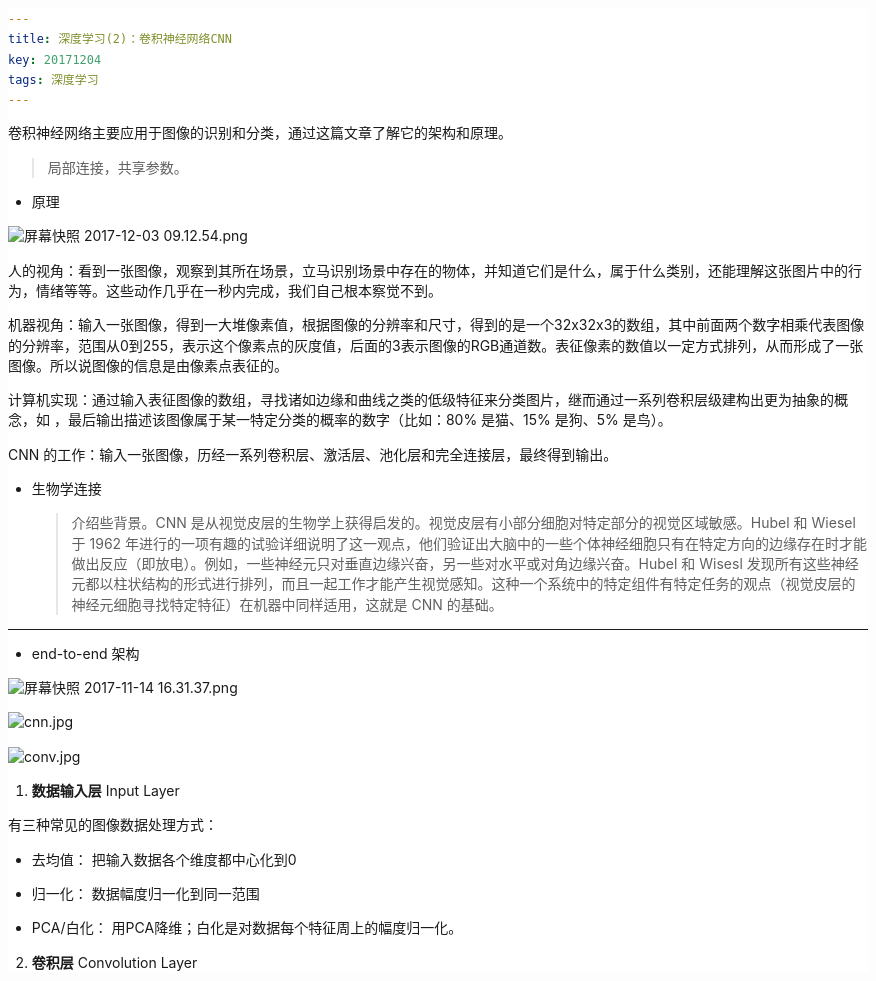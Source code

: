 ```yaml
---
title: 深度学习(2)：卷积神经网络CNN
key: 20171204
tags: 深度学习
---
```


卷积神经网络主要应用于图像的识别和分类，通过这篇文章了解它的架构和原理。

> 局部连接，共享参数。


 - 原理

![屏幕快照 2017-12-03 09.12.54.png](https://i.loli.net/2018/08/22/5b7cd6deb9b6a.png)

人的视角：看到一张图像，观察到其所在场景，立马识别场景中存在的物体，并知道它们是什么，属于什么类别，还能理解这张图片中的行为，情绪等等。这些动作几乎在一秒内完成，我们自己根本察觉不到。

机器视角：输入一张图像，得到一大堆像素值，根据图像的分辨率和尺寸，得到的是一个32x32x3的数组，其中前面两个数字相乘代表图像的分辨率，范围从0到255，表示这个像素点的灰度值，后面的3表示图像的RGB通道数。表征像素的数值以一定方式排列，从而形成了一张图像。所以说图像的信息是由像素点表征的。

计算机实现：通过输入表征图像的数组，寻找诸如边缘和曲线之类的低级特征来分类图片，继而通过一系列卷积层级建构出更为抽象的概念，如 ，最后输出描述该图像属于某一特定分类的概率的数字（比如：80% 是猫、15% 是狗、5% 是鸟）。

CNN 的工作：输入一张图像，历经一系列卷积层、激活层、池化层和完全连接层，最终得到输出。



 - 生物学连接

   > 介绍些背景。CNN 是从视觉皮层的生物学上获得启发的。视觉皮层有小部分细胞对特定部分的视觉区域敏感。Hubel 和 Wiesel 于 1962 年进行的一项有趣的试验详细说明了这一观点，他们验证出大脑中的一些个体神经细胞只有在特定方向的边缘存在时才能做出反应（即放电）。例如，一些神经元只对垂直边缘兴奋，另一些对水平或对角边缘兴奋。Hubel 和 Wisesl 发现所有这些神经元都以柱状结构的形式进行排列，而且一起工作才能产生视觉感知。这种一个系统中的特定组件有特定任务的观点（视觉皮层的神经元细胞寻找特定特征）在机器中同样适用，这就是 CNN 的基础。

----------

 - end-to-end 架构

![屏幕快照 2017-11-14 16.31.37.png](https://i.loli.net/2018/08/22/5b7cd6dd77ad0.png)

![cnn.jpg](https://i.loli.net/2018/08/22/5b7cd85083ec3.jpg)

![conv.jpg](https://i.loli.net/2018/08/22/5b7cd6d716da4.jpg)

 1. **数据输入层** Input Layer
 
 有三种常见的图像数据处理方式：
 
 - 去均值：
 把输入数据各个维度都中心化到0
 
 - 归一化：
 数据幅度归一化到同一范围
 
 - PCA/白化：
 用PCA降维；白化是对数据每个特征周上的幅度归一化。

 2. **卷积层**  Convolution Layer
